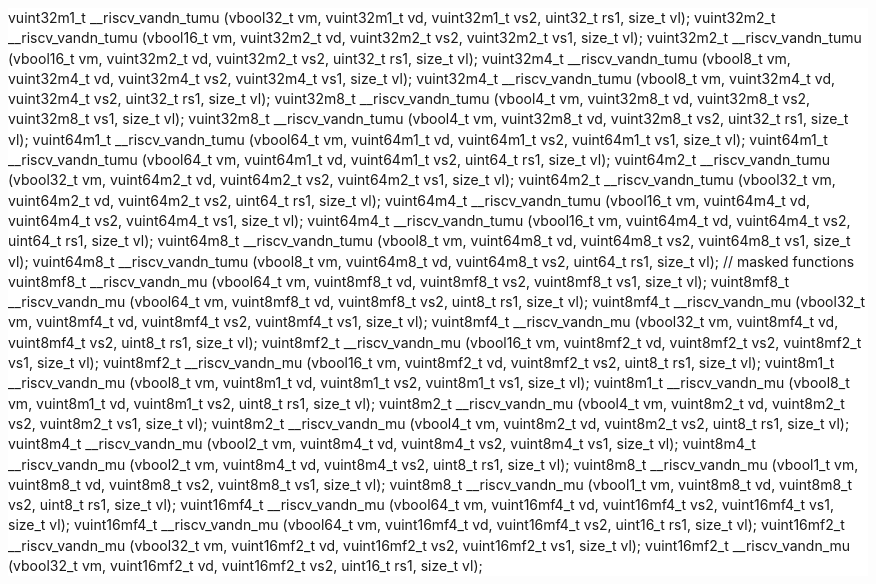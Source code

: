vuint32m1_t __riscv_vandn_tumu (vbool32_t vm, vuint32m1_t vd, vuint32m1_t vs2, uint32_t rs1, size_t vl);
vuint32m2_t __riscv_vandn_tumu (vbool16_t vm, vuint32m2_t vd, vuint32m2_t vs2, vuint32m2_t vs1, size_t vl);
vuint32m2_t __riscv_vandn_tumu (vbool16_t vm, vuint32m2_t vd, vuint32m2_t vs2, uint32_t rs1, size_t vl);
vuint32m4_t __riscv_vandn_tumu (vbool8_t vm, vuint32m4_t vd, vuint32m4_t vs2, vuint32m4_t vs1, size_t vl);
vuint32m4_t __riscv_vandn_tumu (vbool8_t vm, vuint32m4_t vd, vuint32m4_t vs2, uint32_t rs1, size_t vl);
vuint32m8_t __riscv_vandn_tumu (vbool4_t vm, vuint32m8_t vd, vuint32m8_t vs2, vuint32m8_t vs1, size_t vl);
vuint32m8_t __riscv_vandn_tumu (vbool4_t vm, vuint32m8_t vd, vuint32m8_t vs2, uint32_t rs1, size_t vl);
vuint64m1_t __riscv_vandn_tumu (vbool64_t vm, vuint64m1_t vd, vuint64m1_t vs2, vuint64m1_t vs1, size_t vl);
vuint64m1_t __riscv_vandn_tumu (vbool64_t vm, vuint64m1_t vd, vuint64m1_t vs2, uint64_t rs1, size_t vl);
vuint64m2_t __riscv_vandn_tumu (vbool32_t vm, vuint64m2_t vd, vuint64m2_t vs2, vuint64m2_t vs1, size_t vl);
vuint64m2_t __riscv_vandn_tumu (vbool32_t vm, vuint64m2_t vd, vuint64m2_t vs2, uint64_t rs1, size_t vl);
vuint64m4_t __riscv_vandn_tumu (vbool16_t vm, vuint64m4_t vd, vuint64m4_t vs2, vuint64m4_t vs1, size_t vl);
vuint64m4_t __riscv_vandn_tumu (vbool16_t vm, vuint64m4_t vd, vuint64m4_t vs2, uint64_t rs1, size_t vl);
vuint64m8_t __riscv_vandn_tumu (vbool8_t vm, vuint64m8_t vd, vuint64m8_t vs2, vuint64m8_t vs1, size_t vl);
vuint64m8_t __riscv_vandn_tumu (vbool8_t vm, vuint64m8_t vd, vuint64m8_t vs2, uint64_t rs1, size_t vl);
// masked functions
vuint8mf8_t __riscv_vandn_mu (vbool64_t vm, vuint8mf8_t vd, vuint8mf8_t vs2, vuint8mf8_t vs1, size_t vl);
vuint8mf8_t __riscv_vandn_mu (vbool64_t vm, vuint8mf8_t vd, vuint8mf8_t vs2, uint8_t rs1, size_t vl);
vuint8mf4_t __riscv_vandn_mu (vbool32_t vm, vuint8mf4_t vd, vuint8mf4_t vs2, vuint8mf4_t vs1, size_t vl);
vuint8mf4_t __riscv_vandn_mu (vbool32_t vm, vuint8mf4_t vd, vuint8mf4_t vs2, uint8_t rs1, size_t vl);
vuint8mf2_t __riscv_vandn_mu (vbool16_t vm, vuint8mf2_t vd, vuint8mf2_t vs2, vuint8mf2_t vs1, size_t vl);
vuint8mf2_t __riscv_vandn_mu (vbool16_t vm, vuint8mf2_t vd, vuint8mf2_t vs2, uint8_t rs1, size_t vl);
vuint8m1_t __riscv_vandn_mu (vbool8_t vm, vuint8m1_t vd, vuint8m1_t vs2, vuint8m1_t vs1, size_t vl);
vuint8m1_t __riscv_vandn_mu (vbool8_t vm, vuint8m1_t vd, vuint8m1_t vs2, uint8_t rs1, size_t vl);
vuint8m2_t __riscv_vandn_mu (vbool4_t vm, vuint8m2_t vd, vuint8m2_t vs2, vuint8m2_t vs1, size_t vl);
vuint8m2_t __riscv_vandn_mu (vbool4_t vm, vuint8m2_t vd, vuint8m2_t vs2, uint8_t rs1, size_t vl);
vuint8m4_t __riscv_vandn_mu (vbool2_t vm, vuint8m4_t vd, vuint8m4_t vs2, vuint8m4_t vs1, size_t vl);
vuint8m4_t __riscv_vandn_mu (vbool2_t vm, vuint8m4_t vd, vuint8m4_t vs2, uint8_t rs1, size_t vl);
vuint8m8_t __riscv_vandn_mu (vbool1_t vm, vuint8m8_t vd, vuint8m8_t vs2, vuint8m8_t vs1, size_t vl);
vuint8m8_t __riscv_vandn_mu (vbool1_t vm, vuint8m8_t vd, vuint8m8_t vs2, uint8_t rs1, size_t vl);
vuint16mf4_t __riscv_vandn_mu (vbool64_t vm, vuint16mf4_t vd, vuint16mf4_t vs2, vuint16mf4_t vs1, size_t vl);
vuint16mf4_t __riscv_vandn_mu (vbool64_t vm, vuint16mf4_t vd, vuint16mf4_t vs2, uint16_t rs1, size_t vl);
vuint16mf2_t __riscv_vandn_mu (vbool32_t vm, vuint16mf2_t vd, vuint16mf2_t vs2, vuint16mf2_t vs1, size_t vl);
vuint16mf2_t __riscv_vandn_mu (vbool32_t vm, vuint16mf2_t vd, vuint16mf2_t vs2, uint16_t rs1, size_t vl);